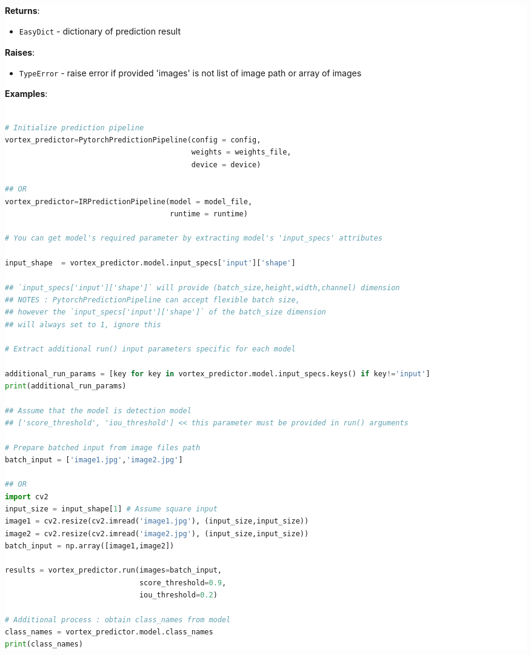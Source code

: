 
**Returns**:

- `EasyDict` - dictionary of prediction result


**Raises**:

- `TypeError` - raise error if provided 'images' is not list of image path or array of images


**Examples**:



```python

# Initialize prediction pipeline
vortex_predictor=PytorchPredictionPipeline(config = config,
                                           weights = weights_file,
                                           device = device)

## OR
vortex_predictor=IRPredictionPipeline(model = model_file,
                                      runtime = runtime)

# You can get model's required parameter by extracting model's 'input_specs' attributes

input_shape  = vortex_predictor.model.input_specs['input']['shape']

## `input_specs['input']['shape']` will provide (batch_size,height,width,channel) dimension
## NOTES : PytorchPredictionPipeline can accept flexible batch size,
## however the `input_specs['input']['shape']` of the batch_size dimension 
## will always set to 1, ignore this

# Extract additional run() input parameters specific for each model

additional_run_params = [key for key in vortex_predictor.model.input_specs.keys() if key!='input']
print(additional_run_params)

## Assume that the model is detection model
## ['score_threshold', 'iou_threshold'] << this parameter must be provided in run() arguments

# Prepare batched input from image files path
batch_input = ['image1.jpg','image2.jpg']

## OR
import cv2
input_size = input_shape[1] # Assume square input
image1 = cv2.resize(cv2.imread('image1.jpg'), (input_size,input_size))
image2 = cv2.resize(cv2.imread('image2.jpg'), (input_size,input_size))
batch_input = np.array([image1,image2])

results = vortex_predictor.run(images=batch_input,
                               score_threshold=0.9,
                               iou_threshold=0.2)

# Additional process : obtain class_names from model
class_names = vortex_predictor.model.class_names
print(class_names)

```
